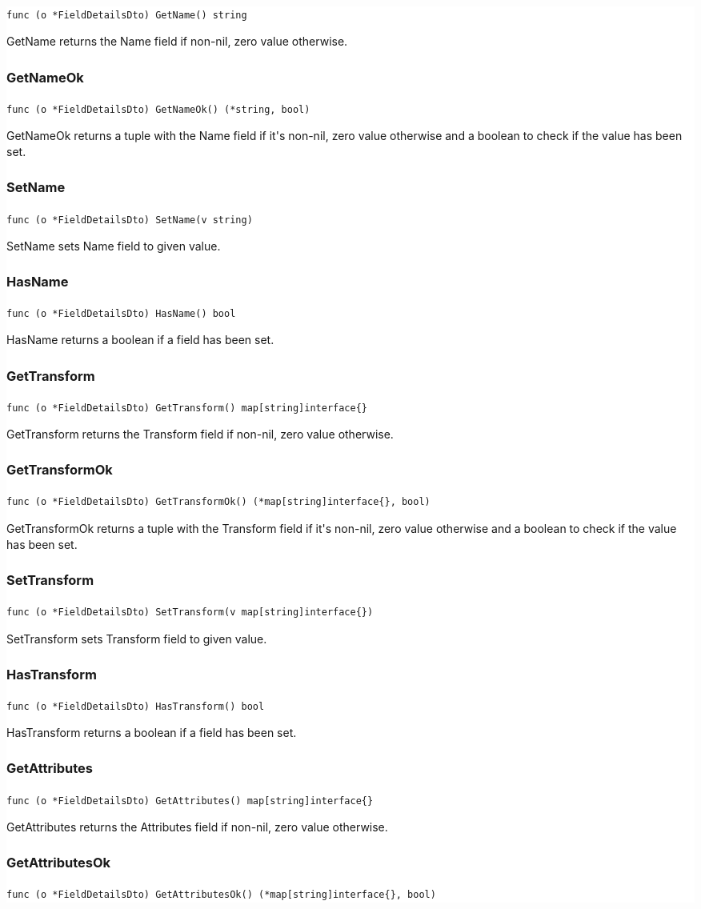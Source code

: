 `func (o *FieldDetailsDto) GetName() string`

GetName returns the Name field if non-nil, zero value otherwise.

### GetNameOk

`func (o *FieldDetailsDto) GetNameOk() (*string, bool)`

GetNameOk returns a tuple with the Name field if it's non-nil, zero value otherwise
and a boolean to check if the value has been set.

### SetName

`func (o *FieldDetailsDto) SetName(v string)`

SetName sets Name field to given value.

### HasName

`func (o *FieldDetailsDto) HasName() bool`

HasName returns a boolean if a field has been set.

### GetTransform

`func (o *FieldDetailsDto) GetTransform() map[string]interface{}`

GetTransform returns the Transform field if non-nil, zero value otherwise.

### GetTransformOk

`func (o *FieldDetailsDto) GetTransformOk() (*map[string]interface{}, bool)`

GetTransformOk returns a tuple with the Transform field if it's non-nil, zero value otherwise
and a boolean to check if the value has been set.

### SetTransform

`func (o *FieldDetailsDto) SetTransform(v map[string]interface{})`

SetTransform sets Transform field to given value.

### HasTransform

`func (o *FieldDetailsDto) HasTransform() bool`

HasTransform returns a boolean if a field has been set.

### GetAttributes

`func (o *FieldDetailsDto) GetAttributes() map[string]interface{}`

GetAttributes returns the Attributes field if non-nil, zero value otherwise.

### GetAttributesOk

`func (o *FieldDetailsDto) GetAttributesOk() (*map[string]interface{}, bool)`
